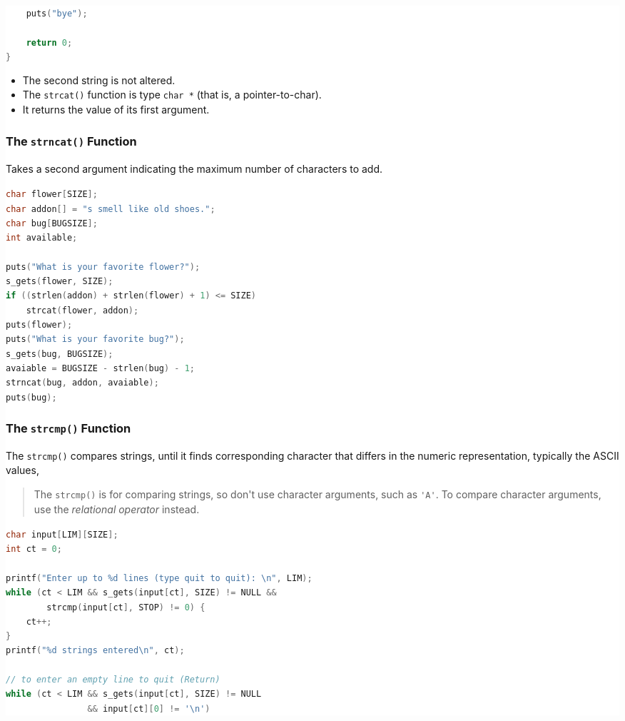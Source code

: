 ```c
    puts("bye");

    return 0;
}
```

* The second string is not altered.
* The `strcat()` function is type `char *` (that is, a pointer-to-char).
* It returns the value of its first argument.

### The `strncat()` Function

Takes a second argument indicating the maximum number of characters to add.

```c
char flower[SIZE];
char addon[] = "s smell like old shoes.";
char bug[BUGSIZE];
int available;

puts("What is your favorite flower?");
s_gets(flower, SIZE);
if ((strlen(addon) + strlen(flower) + 1) <= SIZE)
    strcat(flower, addon);
puts(flower);
puts("What is your favorite bug?");
s_gets(bug, BUGSIZE);
avaiable = BUGSIZE - strlen(bug) - 1;
strncat(bug, addon, avaiable);
puts(bug);
```

### The `strcmp()` Function

The `strcmp()` compares strings, until it finds corresponding character that
differs in the numeric representation, typically the ASCII values,

> The `strcmp()` is for comparing strings, so don't use character arguments,
> such as `'A'`.  To compare character arguments, use the *relational operator*
> instead.

```c
char input[LIM][SIZE];
int ct = 0;

printf("Enter up to %d lines (type quit to quit): \n", LIM);
while (ct < LIM && s_gets(input[ct], SIZE) != NULL &&
        strcmp(input[ct], STOP) != 0) {
    ct++;
}
printf("%d strings entered\n", ct);

// to enter an empty line to quit (Return)
while (ct < LIM && s_gets(input[ct], SIZE) != NULL
                && input[ct][0] != '\n')
```
